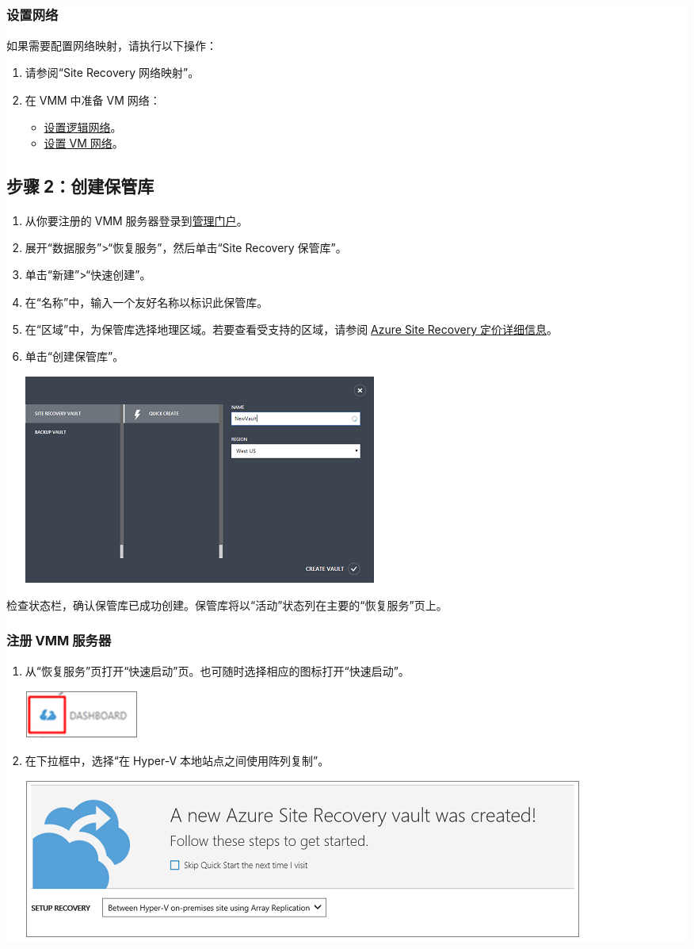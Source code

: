 ### 设置网络

如果需要配置网络映射，请执行以下操作：

1. 请参阅“Site Recovery 网络映射”。
2. 在 VMM 中准备 VM 网络：

   * [设置逻辑网络](https://technet.microsoft.com/zh-cn/system-center-docs/vmm/manage/manage-network-logical-networks)。
   * [设置 VM 网络](https://technet.microsoft.com/zh-cn/system-center-docs/vmm/manage/manage-network-vm-networks)。

## 步骤 2：创建保管库

1. 从你要注册的 VMM 服务器登录到[管理门户](https://manage.windowsazure.cn)。

2. 展开“数据服务”>“恢复服务”，然后单击“Site Recovery 保管库”。
3. 单击“新建”>“快速创建”。
4. 在“名称”中，输入一个友好名称以标识此保管库。
5. 在“区域”中，为保管库选择地理区域。若要查看受支持的区域，请参阅 [Azure Site Recovery 定价详细信息](https://www.azure.cn/pricing/details/site-recovery/)。
6. 单击“创建保管库”。

    ![新保管库](./media/site-recovery-vmm-san/create-vault.png)

检查状态栏，确认保管库已成功创建。保管库将以“活动”状态列在主要的“恢复服务”页上。

### 注册 VMM 服务器

1. 从“恢复服务”页打开“快速启动”页。也可随时选择相应的图标打开“快速启动”。

    ![“快速启动”图标](./media/site-recovery-vmm-san/quick-start-icon.png)

2. 在下拉框中，选择“在 Hyper-V 本地站点之间使用阵列复制”。

    ![注册密钥](./media/site-recovery-vmm-san/select-san.png)
